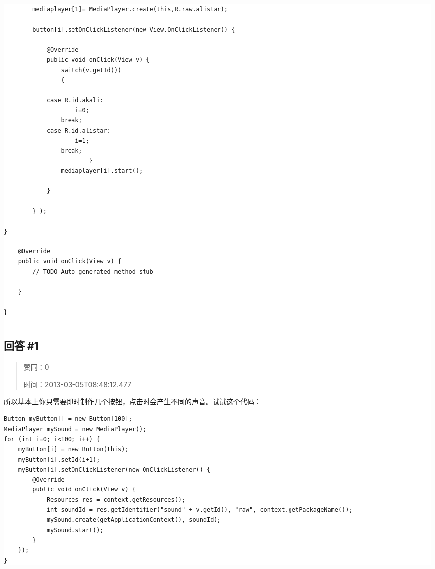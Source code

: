 ```
        mediaplayer[1]= MediaPlayer.create(this,R.raw.alistar);

        button[i].setOnClickListener(new View.OnClickListener() {

            @Override
            public void onClick(View v) {
                switch(v.getId())
                {

            case R.id.akali:
                    i=0;
                break;
            case R.id.alistar:
                    i=1;
                break;
                        }   
                mediaplayer[i].start();

            }

        } );

}

    @Override
    public void onClick(View v) {
        // TODO Auto-generated method stub

    }

} 
```

* * *

## 回答 #1

> 赞同：0
> 
> 时间：2013-03-05T08:48:12.477

所以基本上你只需要即时制作几个按钮，点击时会产生不同的声音。试试这个代码：

```
Button myButton[] = new Button[100];
MediaPlayer mySound = new MediaPlayer();
for (int i=0; i<100; i++) {
    myButton[i] = new Button(this);
    myButton[i].setId(i+1);
    myButton[i].setOnClickListener(new OnClickListener() {
        @Override
        public void onClick(View v) {
            Resources res = context.getResources();
            int soundId = res.getIdentifier("sound" + v.getId(), "raw", context.getPackageName());
            mySound.create(getApplicationContext(), soundId);
            mySound.start();
        }
    });
} 
```
